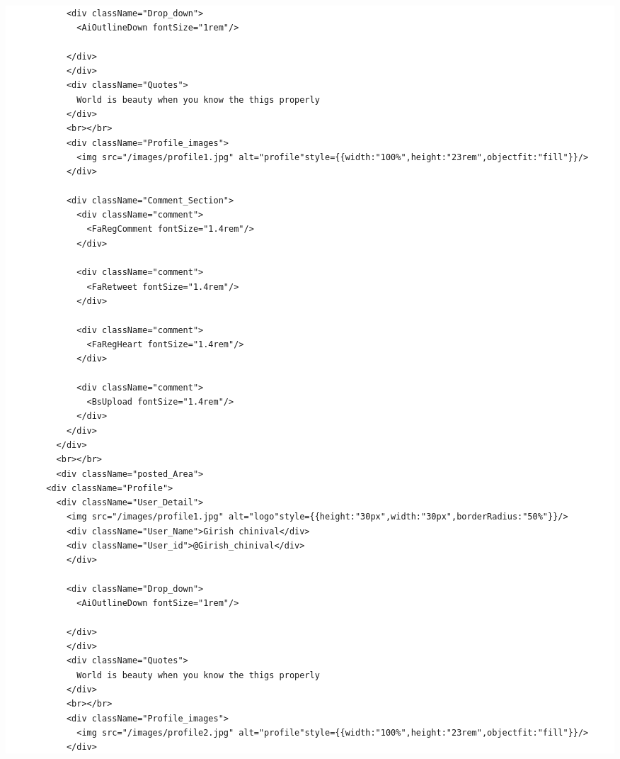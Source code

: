 
                <div className="Drop_down">
                  <AiOutlineDown fontSize="1rem"/>

                </div>
                </div>
                <div className="Quotes">
                  World is beauty when you know the thigs properly
                </div>
                <br></br>
                <div className="Profile_images">
                  <img src="/images/profile1.jpg" alt="profile"style={{width:"100%",height:"23rem",objectfit:"fill"}}/>
                </div>
               
                <div className="Comment_Section">
                  <div className="comment">
                    <FaRegComment fontSize="1.4rem"/>
                  </div>

                  <div className="comment">
                    <FaRetweet fontSize="1.4rem"/>
                  </div>

                  <div className="comment">
                    <FaRegHeart fontSize="1.4rem"/>
                  </div>

                  <div className="comment">
                    <BsUpload fontSize="1.4rem"/>
                  </div>
                </div>
              </div>
              <br></br>
              <div className="posted_Area">
            <div className="Profile">
              <div className="User_Detail">
                <img src="/images/profile1.jpg" alt="logo"style={{height:"30px",width:"30px",borderRadius:"50%"}}/>
                <div className="User_Name">Girish chinival</div>
                <div className="User_id">@Girish_chinival</div>
                </div>

                <div className="Drop_down">
                  <AiOutlineDown fontSize="1rem"/>

                </div>
                </div>
                <div className="Quotes">
                  World is beauty when you know the thigs properly
                </div>
                <br></br>
                <div className="Profile_images">
                  <img src="/images/profile2.jpg" alt="profile"style={{width:"100%",height:"23rem",objectfit:"fill"}}/>
                </div>
               